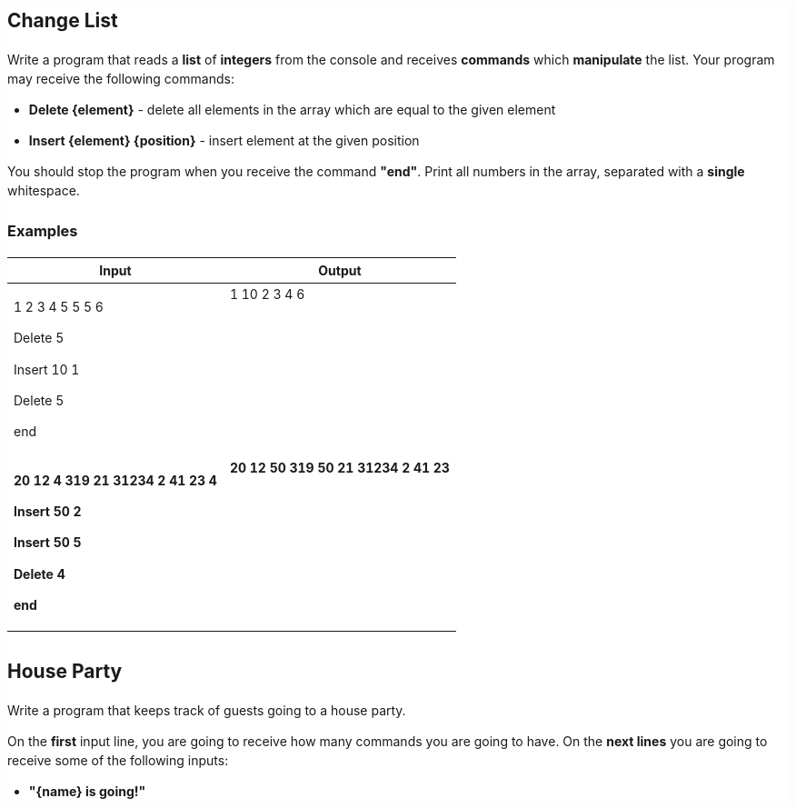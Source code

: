 ## Change List

Write a program that reads a **list** of **integers** from the console
and receives **commands** which **manipulate** the list. Your program
may receive the following commands:

  - **Delete {element}** - delete all elements in the array which are
    equal to the given element

  - **Insert {element} {position}** - insert element at the given
    position

You should stop the program when you receive the command **"end"**.
Print all numbers in the array, separated with a **single** whitespace.

### Examples

<table>
<thead>
<tr class="header">
<th><strong>Input</strong></th>
<th><strong>Output</strong></th>
</tr>
</thead>
<tbody>
<tr class="odd">
<td><p>1 2 3 4 5 5 5 6</p>
<p>Delete 5</p>
<p>Insert 10 1</p>
<p>Delete 5</p>
<p>end</p></td>
<td>1 10 2 3 4 6</td>
</tr>
<tr class="even">
<td><p><strong>20 12 4 319 21 31234 2 41 23 4</strong></p>
<p><strong>Insert 50 2</strong></p>
<p><strong>Insert 50 5</strong></p>
<p><strong>Delete 4</strong></p>
<p><strong>end</strong></p></td>
<td><strong>20 12 50 319 50 21 31234 2 41 23</strong></td>
</tr>
</tbody>
</table>

## House Party

Write a program that keeps track of guests going to a house party.

On the **first** input line, you are going to receive how many commands
you are going to have. On the **next lines** you are going to receive
some of the following inputs:

  - **"{name} is going\!"**
